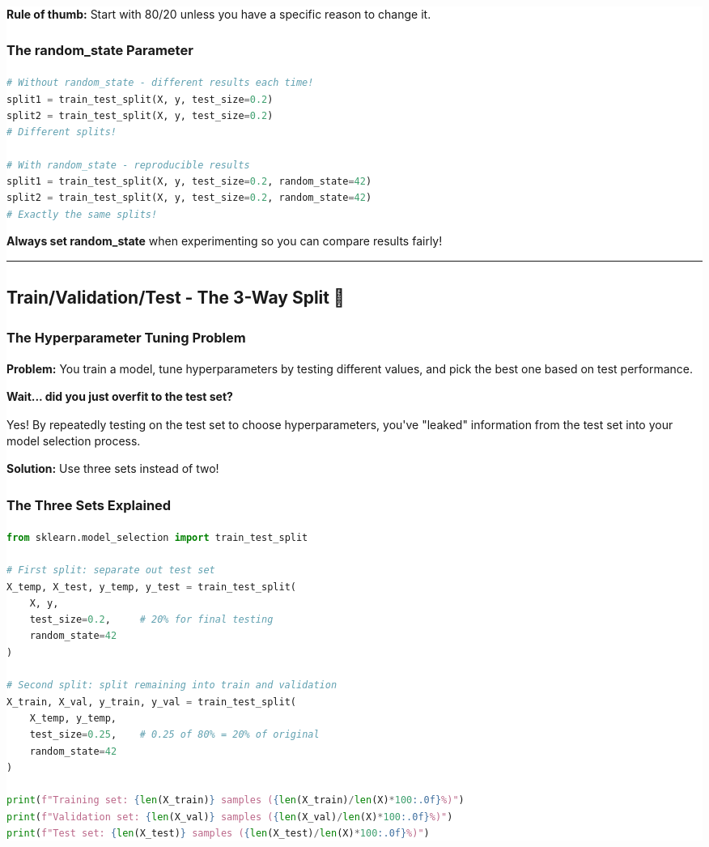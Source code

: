**Rule of thumb:** Start with 80/20 unless you have a specific reason to change it.

### The random_state Parameter

```python
# Without random_state - different results each time!
split1 = train_test_split(X, y, test_size=0.2)
split2 = train_test_split(X, y, test_size=0.2)
# Different splits!

# With random_state - reproducible results
split1 = train_test_split(X, y, test_size=0.2, random_state=42)
split2 = train_test_split(X, y, test_size=0.2, random_state=42)
# Exactly the same splits!
```

**Always set random_state** when experimenting so you can compare results fairly!

---

## Train/Validation/Test - The 3-Way Split 🎯

### The Hyperparameter Tuning Problem

**Problem:** You train a model, tune hyperparameters by testing different values, and pick the best one based on test performance.

**Wait... did you just overfit to the test set?**

Yes! By repeatedly testing on the test set to choose hyperparameters, you've "leaked" information from the test set into your model selection process.

**Solution:** Use three sets instead of two!

### The Three Sets Explained

```python
from sklearn.model_selection import train_test_split

# First split: separate out test set
X_temp, X_test, y_temp, y_test = train_test_split(
    X, y,
    test_size=0.2,     # 20% for final testing
    random_state=42
)

# Second split: split remaining into train and validation
X_train, X_val, y_train, y_val = train_test_split(
    X_temp, y_temp,
    test_size=0.25,    # 0.25 of 80% = 20% of original
    random_state=42
)

print(f"Training set: {len(X_train)} samples ({len(X_train)/len(X)*100:.0f}%)")
print(f"Validation set: {len(X_val)} samples ({len(X_val)/len(X)*100:.0f}%)")
print(f"Test set: {len(X_test)} samples ({len(X_test)/len(X)*100:.0f}%)")
```
